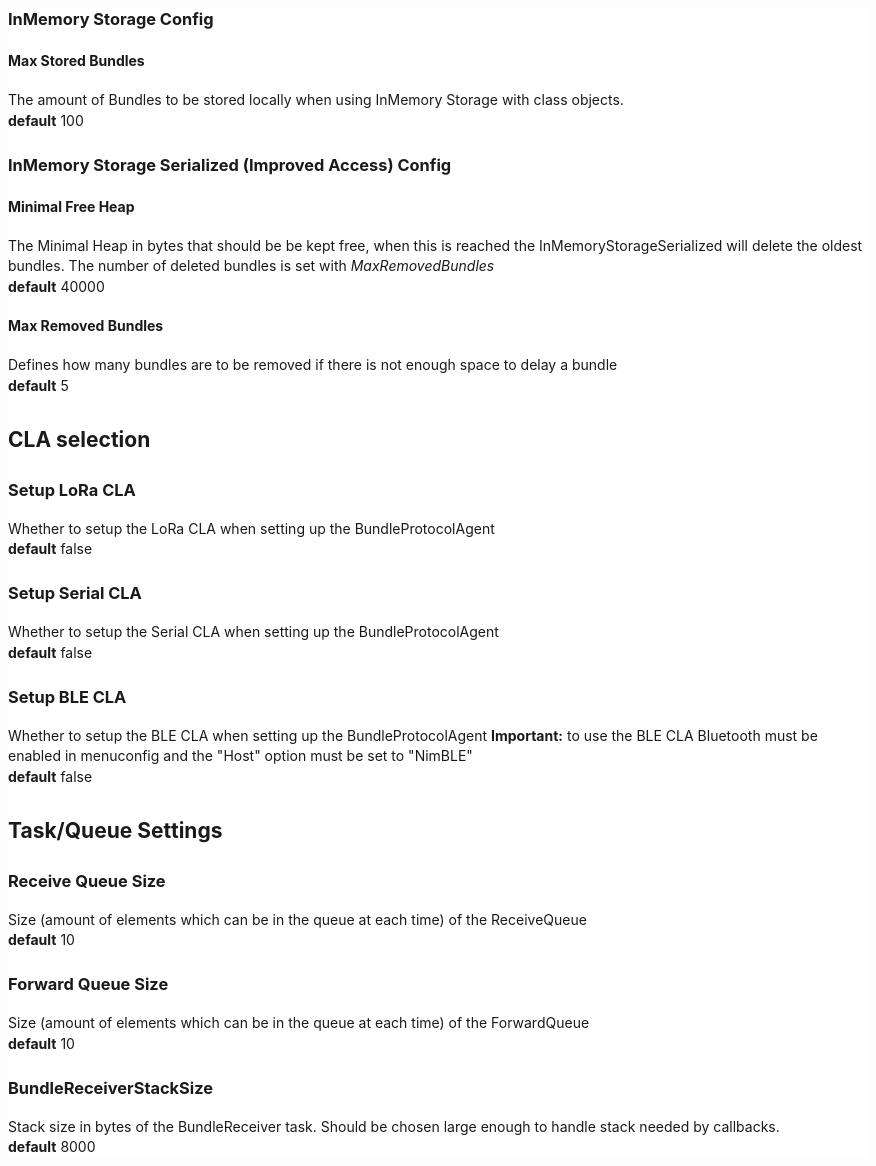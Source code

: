 ### InMemory Storage Config
#### Max Stored Bundles
The amount of Bundles to be stored locally when using InMemory Storage with class objects.
<br>**default** 100

### InMemory Storage Serialized (Improved Access) Config
#### Minimal Free Heap
The Minimal Heap in bytes that should be be kept free, when this is reached the InMemoryStorageSerialized will delete the oldest bundles.
The number of deleted bundles is set with *MaxRemovedBundles*
<br>**default** 40000


#### Max Removed Bundles
Defines how many bundles are to be removed if there is not enough space to delay a bundle
<br>**default** 5


## CLA selection

### Setup LoRa CLA
Whether to setup the LoRa CLA when setting up the BundleProtocolAgent
<br>**default** false

### Setup Serial CLA
Whether to setup the Serial CLA when setting up the BundleProtocolAgent
<br>**default** false

### Setup BLE CLA
Whether to setup the BLE CLA when setting up the BundleProtocolAgent
**Important:** to use the BLE CLA Bluetooth must be enabled in menuconfig and the "Host" option must be set to "NimBLE"
<br>**default** false

## Task/Queue Settings
### Receive Queue Size
Size (amount of elements which can be in the queue at each time) of the ReceiveQueue
<br>**default** 10

### Forward Queue Size
Size (amount of elements which can be in the queue at each time) of the ForwardQueue
<br>**default** 10

###  BundleReceiverStackSize
Stack size in bytes of the BundleReceiver task. Should be chosen large enough to handle stack needed by callbacks.
<br>**default** 8000
